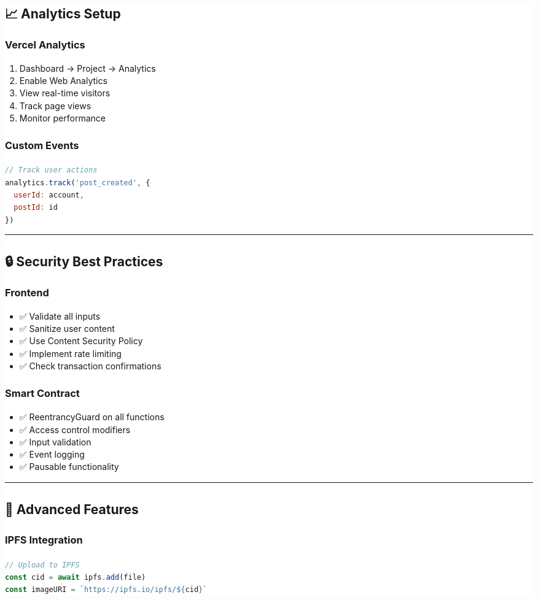 
## 📈 Analytics Setup

### Vercel Analytics

1. Dashboard → Project → Analytics
2. Enable Web Analytics
3. View real-time visitors
4. Track page views
5. Monitor performance

### Custom Events

```javascript
// Track user actions
analytics.track('post_created', {
  userId: account,
  postId: id
})
```

---

## 🔒 Security Best Practices

### Frontend

- ✅ Validate all inputs
- ✅ Sanitize user content
- ✅ Use Content Security Policy
- ✅ Implement rate limiting
- ✅ Check transaction confirmations

### Smart Contract

- ✅ ReentrancyGuard on all functions
- ✅ Access control modifiers
- ✅ Input validation
- ✅ Event logging
- ✅ Pausable functionality

---

## 🌟 Advanced Features

### IPFS Integration

```javascript
// Upload to IPFS
const cid = await ipfs.add(file)
const imageURI = `https://ipfs.io/ipfs/${cid}`
```
